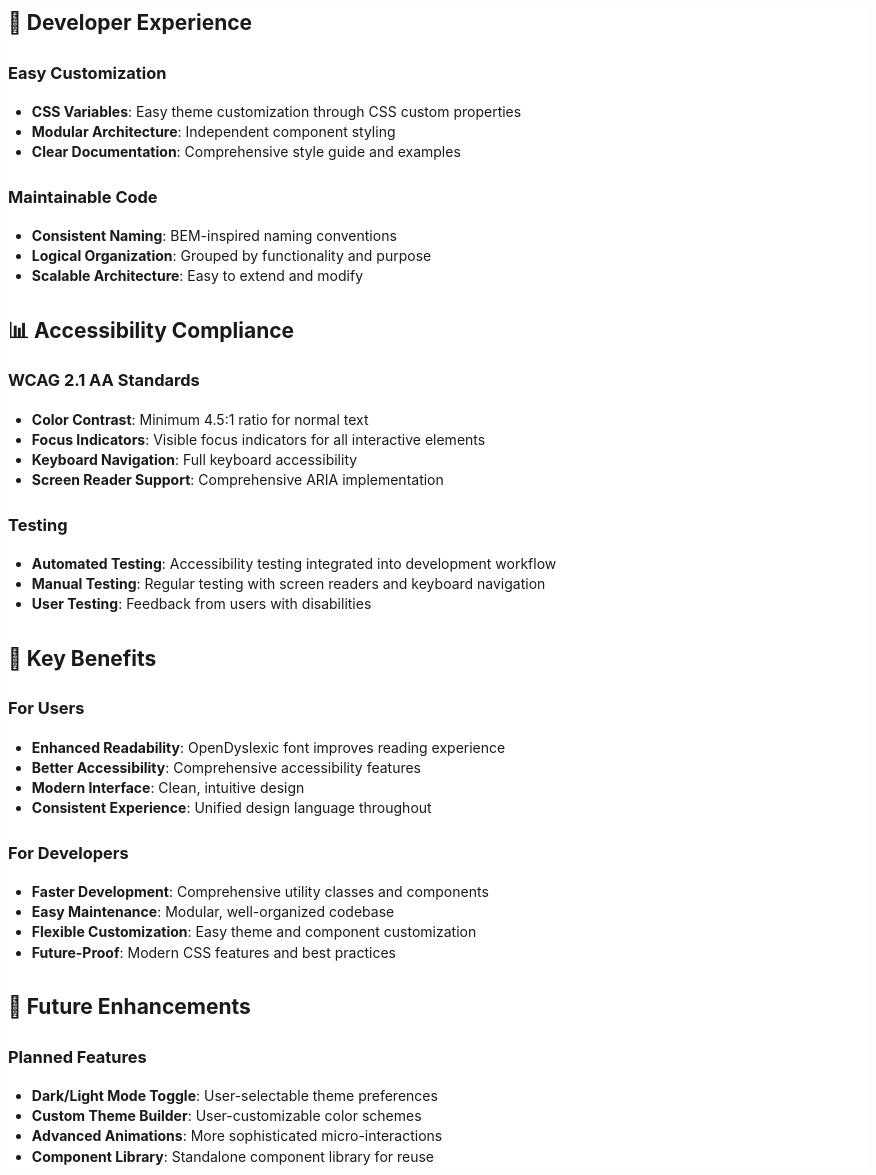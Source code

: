 ## 🔧 Developer Experience

### Easy Customization
- **CSS Variables**: Easy theme customization through CSS custom properties
- **Modular Architecture**: Independent component styling
- **Clear Documentation**: Comprehensive style guide and examples

### Maintainable Code
- **Consistent Naming**: BEM-inspired naming conventions
- **Logical Organization**: Grouped by functionality and purpose
- **Scalable Architecture**: Easy to extend and modify

## 📊 Accessibility Compliance

### WCAG 2.1 AA Standards
- **Color Contrast**: Minimum 4.5:1 ratio for normal text
- **Focus Indicators**: Visible focus indicators for all interactive elements
- **Keyboard Navigation**: Full keyboard accessibility
- **Screen Reader Support**: Comprehensive ARIA implementation

### Testing
- **Automated Testing**: Accessibility testing integrated into development workflow
- **Manual Testing**: Regular testing with screen readers and keyboard navigation
- **User Testing**: Feedback from users with disabilities

## 🎯 Key Benefits

### For Users
- **Enhanced Readability**: OpenDyslexic font improves reading experience
- **Better Accessibility**: Comprehensive accessibility features
- **Modern Interface**: Clean, intuitive design
- **Consistent Experience**: Unified design language throughout

### For Developers
- **Faster Development**: Comprehensive utility classes and components
- **Easy Maintenance**: Modular, well-organized codebase
- **Flexible Customization**: Easy theme and component customization
- **Future-Proof**: Modern CSS features and best practices

## 🚀 Future Enhancements

### Planned Features
- **Dark/Light Mode Toggle**: User-selectable theme preferences
- **Custom Theme Builder**: User-customizable color schemes
- **Advanced Animations**: More sophisticated micro-interactions
- **Component Library**: Standalone component library for reuse
